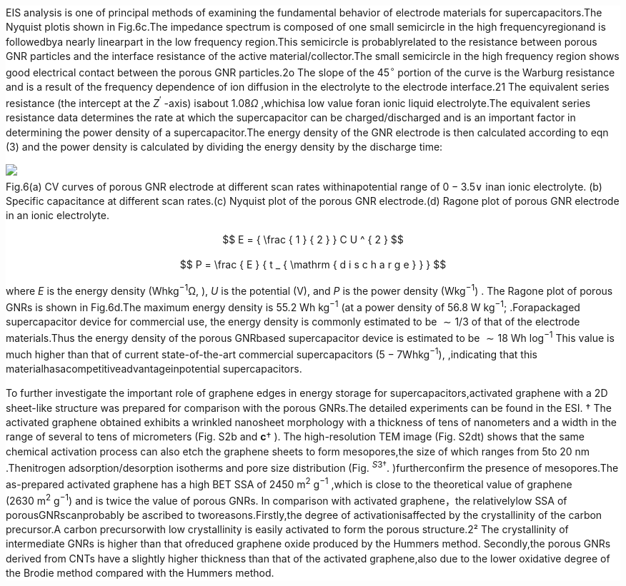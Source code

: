 EIS analysis is one of principal methods of examining the fundamental behavior of electrode materials for supercapacitors.The Nyquist plotis shown in Fig.6c.The impedance spectrum is composed of one small semicircle in the high frequencyregionand is followedbya nearly linearpart in the low frequency region.This semicircle is probablyrelated to the resistance between porous GNR particles and the interface resistance of the active material/collector.The small semicircle in the high frequency region shows good electrical contact between the porous GNR particles.2o The slope of the $4 5 ^ { \circ }$ portion of the curve is the Warburg resistance and is a result of the frequency dependence of ion diffusion in the electrolyte to the electrode interface.21 The equivalent series resistance (the intercept at the $Z ^ { \prime }$ -axis) isabout $1 . 0 8 \Omega$ ,whichisa low value foran ionic liquid electrolyte.The equivalent series resistance data determines the rate at which the supercapacitor can be charged/discharged and is an important factor in determining the power density of a supercapacitor.The energy density of the GNR electrode is then calculated according to eqn (3) and the power density is calculated by dividing the energy density by the discharge time:

![](images/479fd6aa981e67340657a019da790c7976fe7f3c5b412eda0fa7cb3609097e37.jpg)  
Fig.6(a) CV curves of porous GNR electrode at different scan rates withinapotential range of $0 { - } 3 . 5 \vee$ inan ionic electrolyte. (b) Specific capacitance at different scan rates.(c) Nyquist plot of the porous GNR electrode.(d) Ragone plot of porous GNR electrode in an ionic electrolyte.

$$
E = { \frac { 1 } { 2 } } C U ^ { 2 }
$$

$$
P = \frac { E } { t _ { \mathrm { d i s c h a r g e } } }
$$

where $E$ is the energy density $( \mathrm { W } \mathrm { h } \mathrm { k g } ^ { - 1 } \mathrm { \Omega } ,$ ), $U$ is the potential (V), and $P$ is the power density $( \mathrm { W } \mathrm { k g } ^ { - 1 } )$ . The Ragone plot of porous GNRs is shown in Fig.6d.The maximum energy density is $5 5 . 2 ~ \mathrm { W } \mathrm { h } ~ \mathrm { k g } ^ { - 1 }$ (at a power density of $5 6 . 8 ~ \mathrm { W ~ k g ^ { - 1 } } ;$ .Forapackaged supercapacitor device for commercial use, the energy density is commonly estimated to be ${ \sim } 1 / 3$ of that of the electrode materials.Thus the energy density of the porous GNRbased supercapacitor device is estimated to be ${ \sim } 1 8$ Wh $\displaystyle { \log ^ { - 1 } }$ This value is much higher than that of current state-of-the-art commercial supercapacitors $\left( 5 { - } 7 \mathrm { W } \mathrm { h } \mathrm { k g } ^ { - 1 } \right) ,$ ,indicating that this materialhasacompetitiveadvantageinpotential supercapacitors.

To further investigate the important role of graphene edges in energy storage for supercapacitors,activated graphene with a 2D sheet-like structure was prepared for comparison with the porous GNRs.The detailed experiments can be found in the ESI. $\dagger$ The activated graphene obtained exhibits a wrinkled nanosheet morphology with a thickness of tens of nanometers and a width in the range of several to tens of micrometers (Fig. S2b and ${ \mathbf { c } } { \dagger }$ ). The high-resolution TEM image (Fig. S2dt) shows that the same chemical activation process can also etch the graphene sheets to form mesopores,the size of which ranges from 5to $2 0 \ \mathrm { n m }$ .Thenitrogen adsorption/desorption isotherms and pore size distribution (Fig. $^ { S 3 \dagger } .$ )furtherconfirm the presence of mesopores.The as-prepared activated graphene has a high BET SSA of $2 4 5 0 ~ \mathrm { m } ^ { 2 } ~ \mathrm { g } ^ { - 1 }$ ,which is close to the theoretical value of graphene $\left( 2 6 3 0 \mathrm { ~ m } ^ { 2 } \mathrm { ~ g } ^ { - 1 } \right)$ and is twice the value of porous GNRs. In comparison with activated graphene，the relativelylow SSA of porousGNRscanprobably be ascribed to tworeasons.Firstly,the degree of activationisaffected by the crystallinity of the carbon precursor.A carbon precursorwith low crystallinity is easily activated to form the porous structure.2² The crystallinity of intermediate GNRs is higher than that ofreduced graphene oxide produced by the Hummers method. Secondly,the porous GNRs derived from CNTs have a slightly higher thickness than that of the activated graphene,also due to the lower oxidative degree of the Brodie method compared with the Hummers method.
